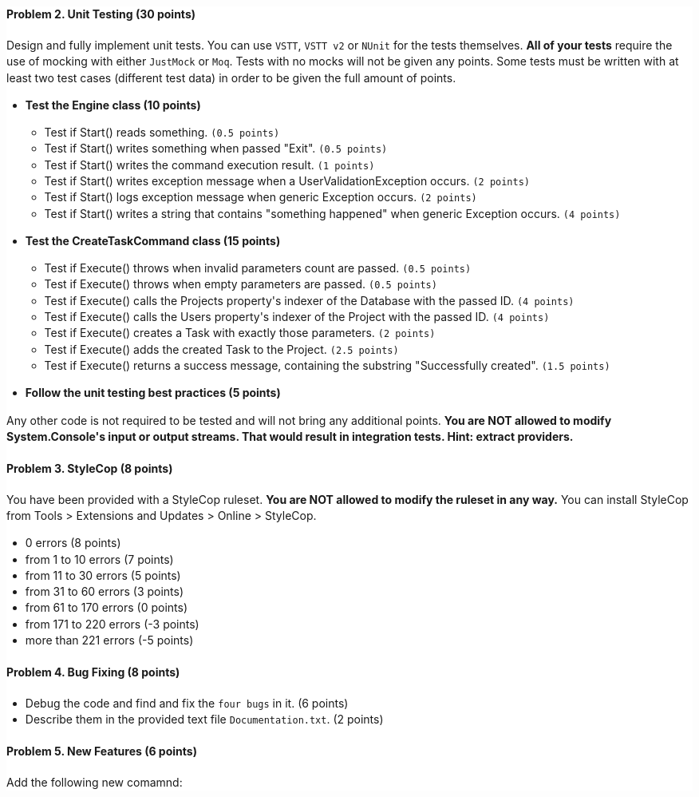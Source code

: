 #### Problem 2. Unit Testing (30 points)
Design and fully implement unit tests. You can use `VSTT`, `VSTT v2` or `NUnit` for the tests themselves. **All of your tests** require the use of mocking with either `JustMock` or `Moq`. Tests with no mocks will not be given any points. Some tests must be written with at least two test cases (different test data) in order to be given the full amount of points. 

- **Test the Engine class (10 points)**
  - Test if Start() reads something. `(0.5 points)`
  - Test if Start() writes something when passed "Exit". `(0.5 points)`
  - Test if Start() writes the command execution result. `(1 points)`
  - Test if Start() writes exception message when a UserValidationException occurs. `(2 points)`
  - Test if Start() logs exception message when generic Exception occurs. `(2 points)`
  - Test if Start() writes a string that contains "something happened" when generic Exception occurs. `(4 points)`
  
- **Test the CreateTaskCommand class (15 points)**
  - Test if Execute() throws when invalid parameters count are passed. `(0.5 points)`
  - Test if Execute() throws when empty parameters are passed. `(0.5 points)`
  - Test if Execute() calls the Projects property's indexer of the Database with the passed ID. `(4 points)`
  - Test if Execute() calls the Users property's indexer of the Project with the passed ID. `(4 points)`
  - Test if Execute() creates a Task with exactly those parameters. `(2 points)`
  - Test if Execute() adds the created Task to the Project. `(2.5 points)`
  - Test if Execute() returns a success message, containing the substring "Successfully created". `(1.5 points)`
  
- **Follow the unit testing best practices (5 points)**

Any other code is not required to be tested and will not bring any additional points. **You are NOT allowed to modify System.Console's input or output streams. That would result in integration tests. Hint: extract providers.**

#### Problem 3. StyleCop (8 points)
You have been provided with a StyleCop ruleset. **You are NOT allowed to modify the ruleset in any way.** You can install StyleCop from Tools > Extensions and Updates > Online > StyleCop. 

- 0 errors (8 points)
- from 1 to 10 errors (7 points)
- from 11 to 30 errors (5 points)
- from 31 to 60 errors (3 points)
- from 61 to 170 errors (0 points)
- from 171 to 220 errors (-3 points)
- more than 221 errors (-5 points)


#### Problem 4. Bug Fixing (8 points)

- Debug the code and find and fix the `four bugs` in it. (6 points)
- Describe them in the provided text file `Documentation.txt`. (2 points)

#### Problem 5. New Features (6 points)
Add the following new comamnd:
